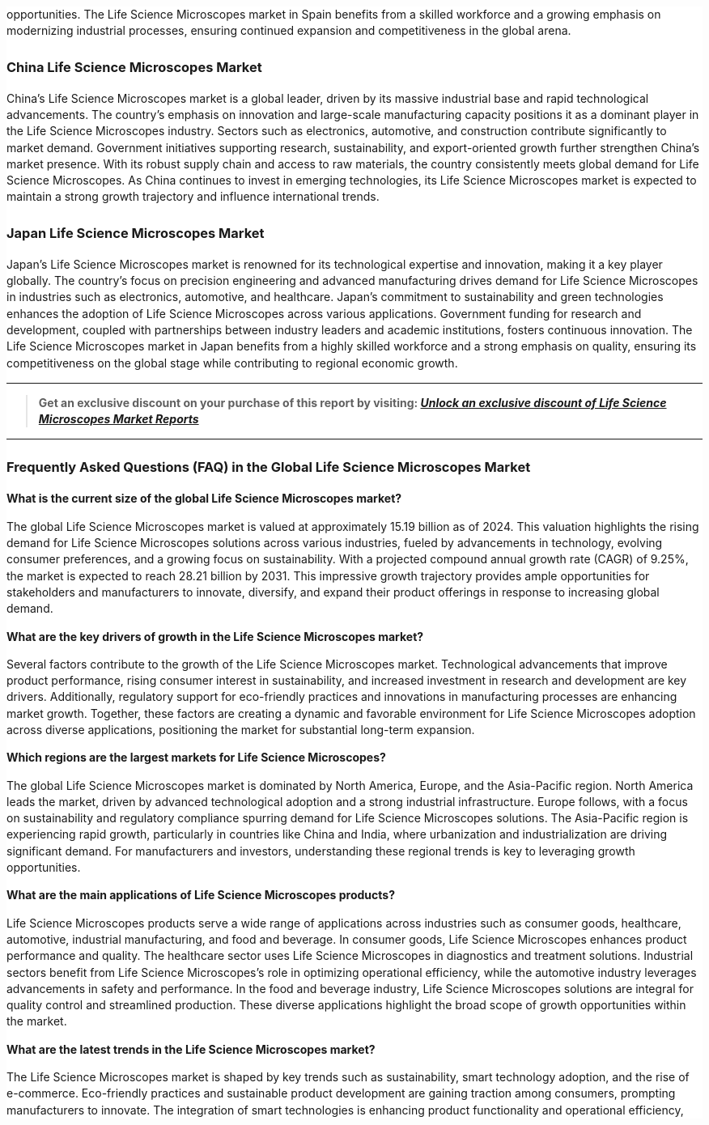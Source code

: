 opportunities. The Life Science Microscopes market in Spain benefits from a skilled workforce and a growing emphasis on modernizing industrial processes, ensuring continued expansion and competitiveness in the global arena.</p><h3>China Life Science Microscopes Market</h3><p>China&rsquo;s Life Science Microscopes market is a global leader, driven by its massive industrial base and rapid technological advancements. The country&rsquo;s emphasis on innovation and large-scale manufacturing capacity positions it as a dominant player in the Life Science Microscopes industry. Sectors such as electronics, automotive, and construction contribute significantly to market demand. Government initiatives supporting research, sustainability, and export-oriented growth further strengthen China&rsquo;s market presence. With its robust supply chain and access to raw materials, the country consistently meets global demand for Life Science Microscopes. As China continues to invest in emerging technologies, its Life Science Microscopes market is expected to maintain a strong growth trajectory and influence international trends.</p><h3>Japan Life Science Microscopes Market</h3><p>Japan&rsquo;s Life Science Microscopes market is renowned for its technological expertise and innovation, making it a key player globally. The country&rsquo;s focus on precision engineering and advanced manufacturing drives demand for Life Science Microscopes in industries such as electronics, automotive, and healthcare. Japan&rsquo;s commitment to sustainability and green technologies enhances the adoption of Life Science Microscopes across various applications. Government funding for research and development, coupled with partnerships between industry leaders and academic institutions, fosters continuous innovation. The Life Science Microscopes market in Japan benefits from a highly skilled workforce and a strong emphasis on quality, ensuring its competitiveness on the global stage while contributing to regional economic growth.</p><hr /><blockquote><p><strong>Get an exclusive discount on your purchase of this report by visiting: <em><a href="://marketresearchpulse.com/ask-for-discount/65510?utm_source=Github&amp;utm_medium=022">Unlock an exclusive discount of Life Science Microscopes Market Reports</a></em>&nbsp;</strong></p></blockquote><hr /><h3>Frequently Asked Questions (FAQ) in the Global Life Science Microscopes Market</h3><p><strong>What is the current size of the global Life Science Microscopes market?</strong></p><p>The global Life Science Microscopes market is valued at approximately 15.19 billion as of 2024. This valuation highlights the rising demand for Life Science Microscopes solutions across various industries, fueled by advancements in technology, evolving consumer preferences, and a growing focus on sustainability. With a projected compound annual growth rate (CAGR) of 9.25%, the market is expected to reach 28.21 billion by 2031. This impressive growth trajectory provides ample opportunities for stakeholders and manufacturers to innovate, diversify, and expand their product offerings in response to increasing global demand.</p><p><strong>What are the key drivers of growth in the Life Science Microscopes market?</strong></p><p>Several factors contribute to the growth of the Life Science Microscopes market. Technological advancements that improve product performance, rising consumer interest in sustainability, and increased investment in research and development are key drivers. Additionally, regulatory support for eco-friendly practices and innovations in manufacturing processes are enhancing market growth. Together, these factors are creating a dynamic and favorable environment for Life Science Microscopes adoption across diverse applications, positioning the market for substantial long-term expansion.</p><p><strong>Which regions are the largest markets for Life Science Microscopes?</strong></p><p>The global Life Science Microscopes market is dominated by North America, Europe, and the Asia-Pacific region. North America leads the market, driven by advanced technological adoption and a strong industrial infrastructure. Europe follows, with a focus on sustainability and regulatory compliance spurring demand for Life Science Microscopes solutions. The Asia-Pacific region is experiencing rapid growth, particularly in countries like China and India, where urbanization and industrialization are driving significant demand. For manufacturers and investors, understanding these regional trends is key to leveraging growth opportunities.</p><p><strong>What are the main applications of Life Science Microscopes products?</strong></p><p>Life Science Microscopes products serve a wide range of applications across industries such as consumer goods, healthcare, automotive, industrial manufacturing, and food and beverage. In consumer goods, Life Science Microscopes enhances product performance and quality. The healthcare sector uses Life Science Microscopes in diagnostics and treatment solutions. Industrial sectors benefit from Life Science Microscopes&rsquo;s role in optimizing operational efficiency, while the automotive industry leverages advancements in safety and performance. In the food and beverage industry, Life Science Microscopes solutions are integral for quality control and streamlined production. These diverse applications highlight the broad scope of growth opportunities within the market.</p><p><strong>What are the latest trends in the Life Science Microscopes market?</strong></p><p>The Life Science Microscopes market is shaped by key trends such as sustainability, smart technology adoption, and the rise of e-commerce. Eco-friendly practices and sustainable product development are gaining traction among consumers, prompting manufacturers to innovate. The integration of smart technologies is enhancing product functionality and operational efficiency,